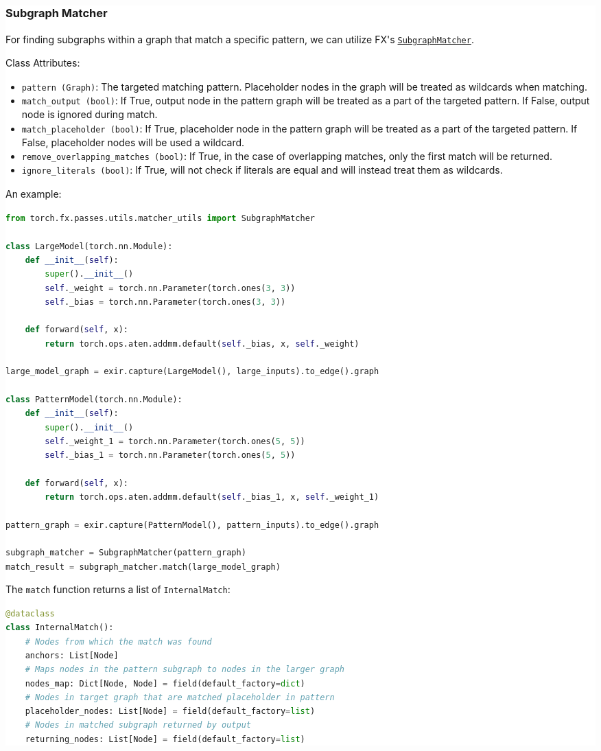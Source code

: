 ### Subgraph Matcher

For finding subgraphs within a graph that match a specific pattern, we can
utilize FX's [`SubgraphMatcher`](https://fburl.com/code/9ccshnvi).

Class Attributes:

* `pattern (Graph)`: The targeted matching pattern. Placeholder nodes in the
   graph will be treated as wildcards when matching.
* `match_output (bool)`: If True, output node in the pattern graph will be
   treated as a part of the targeted pattern.  If False, output node is ignored
   during match.
* `match_placeholder (bool)`: If True, placeholder node in the pattern graph
   will be treated as a part of the targeted pattern. If False, placeholder
   nodes will be used a wildcard.
* `remove_overlapping_matches (bool)`: If True, in the case of overlapping
   matches, only the first match will be returned.
*  `ignore_literals (bool)`: If True, will not check if literals are equal and
   will instead treat them as wildcards.

An example:

```python
from torch.fx.passes.utils.matcher_utils import SubgraphMatcher

class LargeModel(torch.nn.Module):
    def __init__(self):
        super().__init__()
        self._weight = torch.nn.Parameter(torch.ones(3, 3))
        self._bias = torch.nn.Parameter(torch.ones(3, 3))

    def forward(self, x):
        return torch.ops.aten.addmm.default(self._bias, x, self._weight)

large_model_graph = exir.capture(LargeModel(), large_inputs).to_edge().graph

class PatternModel(torch.nn.Module):
    def __init__(self):
        super().__init__()
        self._weight_1 = torch.nn.Parameter(torch.ones(5, 5))
        self._bias_1 = torch.nn.Parameter(torch.ones(5, 5))

    def forward(self, x):
        return torch.ops.aten.addmm.default(self._bias_1, x, self._weight_1)

pattern_graph = exir.capture(PatternModel(), pattern_inputs).to_edge().graph

subgraph_matcher = SubgraphMatcher(pattern_graph)
match_result = subgraph_matcher.match(large_model_graph)
```

The `match` function returns a list of `InternalMatch`:

```python
@dataclass
class InternalMatch():
    # Nodes from which the match was found
    anchors: List[Node]
    # Maps nodes in the pattern subgraph to nodes in the larger graph
    nodes_map: Dict[Node, Node] = field(default_factory=dict)
    # Nodes in target graph that are matched placeholder in pattern
    placeholder_nodes: List[Node] = field(default_factory=list)
    # Nodes in matched subgraph returned by output
    returning_nodes: List[Node] = field(default_factory=list)
```
